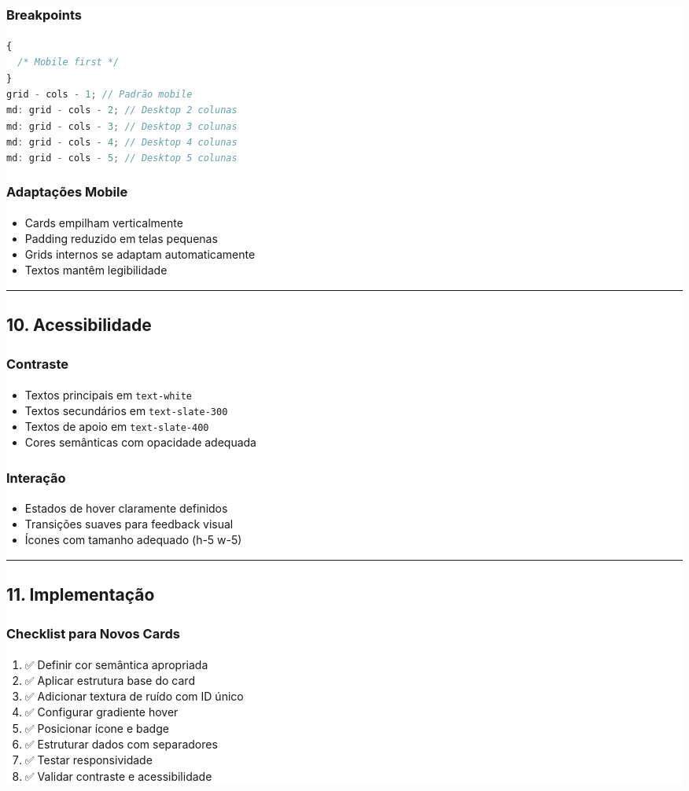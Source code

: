 ### Breakpoints

```jsx
{
  /* Mobile first */
}
grid - cols - 1; // Padrão mobile
md: grid - cols - 2; // Desktop 2 colunas
md: grid - cols - 3; // Desktop 3 colunas
md: grid - cols - 4; // Desktop 4 colunas
md: grid - cols - 5; // Desktop 5 colunas
```

### Adaptações Mobile

- Cards empilham verticalmente
- Padding reduzido em telas pequenas
- Grids internos se adaptam automaticamente
- Textos mantêm legibilidade

---

## 10. Acessibilidade

### Contraste

- Textos principais em `text-white`
- Textos secundários em `text-slate-300`
- Textos de apoio em `text-slate-400`
- Cores semânticas com opacidade adequada

### Interação

- Estados de hover claramente definidos
- Transições suaves para feedback visual
- Ícones com tamanho adequado (h-5 w-5)

---

## 11. Implementação

### Checklist para Novos Cards

1. ✅ Definir cor semântica apropriada
2. ✅ Aplicar estrutura base do card
3. ✅ Adicionar textura de ruído com ID único
4. ✅ Configurar gradiente hover
5. ✅ Posicionar ícone e badge
6. ✅ Estruturar dados com separadores
7. ✅ Testar responsividade
8. ✅ Validar contraste e acessibilidade
